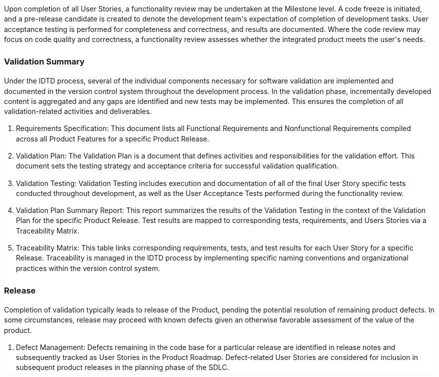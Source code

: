 Upon completion of all User Stories, a functionality review may be
undertaken at the Milestone level. A code freeze is initiated, and a
pre-release candidate is created to denote the development team's
expectation of completion of development tasks. User acceptance testing
is performed for completeness and correctness, and results are
documented. Where the code review may focus on code quality and
correctness, a functionality review assesses whether the integrated
product meets the user's needs.

### Validation Summary

Under the IDTD process, several of the individual components necessary
for software validation are implemented and documented in the version
control system throughout the development process. In the validation
phase, incrementally developed content is aggregated and any gaps are
identified and new tests may be implemented. This ensures the completion
of all validation-related activities and deliverables.

1.  Requirements Specification: This document lists all Functional
    Requirements and Nonfunctional Requirements compiled across all
    Product Features for a specific Product Release.

2.  Validation Plan: The Validation Plan is a document that defines
    activities and responsibilities for the validation effort. This
    document sets the testing strategy and acceptance criteria for
    successful validation qualification.

3.  Validation Testing: Validation Testing includes execution and
    documentation of all of the final User Story specific tests
    conducted throughout development, as well as the User Acceptance
    Tests performed during the functionality review.

4.  Validation Plan Summary Report: This report summarizes the results
    of the Validation Testing in the context of the Validation Plan
    for the specific Product Release. Test results are mapped to
    corresponding tests, requirements, and Users Stories via a
    Traceability Matrix.

5.  Traceability Matrix: This table links corresponding requirements,
    tests, and test results for each User Story for a specific
    Release. Traceability is managed in the IDTD process by
    implementing specific naming conventions and organizational
    practices within the version control system.

### Release

Completion of validation typically leads to release of the Product,
pending the potential resolution of remaining product defects. In some
circumstances, release may proceed with known defects given an otherwise
favorable assessment of the value of the product.

1. Defect Management: Defects remaining in the code base for a particular
release are identified in release notes and subsequently tracked as User Stories
in the Product Roadmap. Defect-related User Stories are considered for inclusion
in subsequent product releases in the planning phase of the SDLC.
